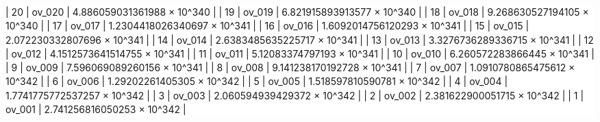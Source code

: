 | 20 | ov_020 | 4.886059031361988 × 10^340 |
| 19 | ov_019 | 6.821915893913577 × 10^340 |
| 18 | ov_018 | 9.268630527194105 × 10^340 |
| 17 | ov_017 | 1.2304418026340697 × 10^341 |
| 16 | ov_016 | 1.6092014756120293 × 10^341 |
| 15 | ov_015 | 2.072230332807696 × 10^341 |
| 14 | ov_014 | 2.6383485635225717 × 10^341 |
| 13 | ov_013 | 3.3276736289336715 × 10^341 |
| 12 | ov_012 | 4.1512573641514755 × 10^341 |
| 11 | ov_011 | 5.12083374797193 × 10^341 |
| 10 | ov_010 | 6.260572283866445 × 10^341 |
| 9 | ov_009 | 7.596069089260156 × 10^341 |
| 8 | ov_008 | 9.141238170192728 × 10^341 |
| 7 | ov_007 | 1.0910780865475612 × 10^342 |
| 6 | ov_006 | 1.29202261405305 × 10^342 |
| 5 | ov_005 | 1.518597810590781 × 10^342 |
| 4 | ov_004 | 1.7741775772537257 × 10^342 |
| 3 | ov_003 | 2.060594939429372 × 10^342 |
| 2 | ov_002 | 2.381622900051715 × 10^342 |
| 1 | ov_001 | 2.741256816050253 × 10^342 |

